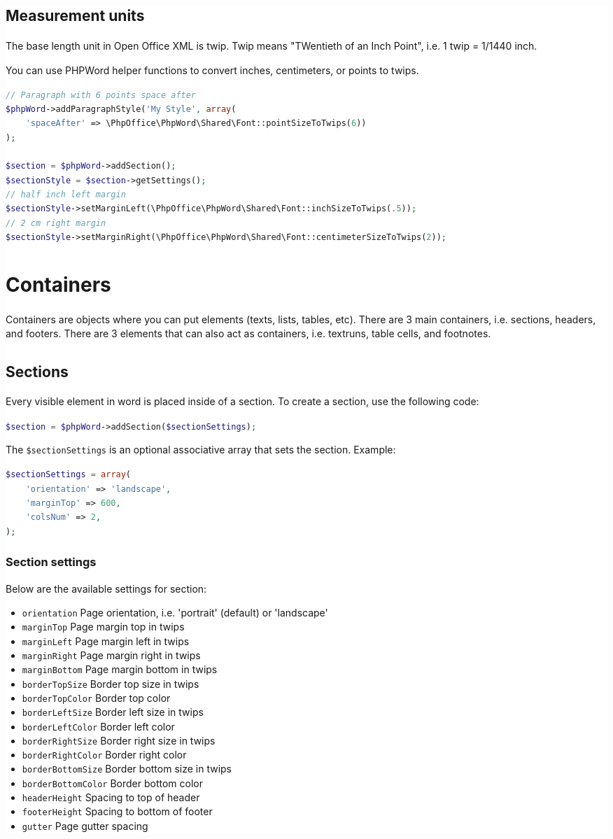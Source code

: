 ## Measurement units

The base length unit in Open Office XML is twip. Twip means "TWentieth of an Inch Point", i.e. 1 twip = 1/1440 inch.

You can use PHPWord helper functions to convert inches, centimeters, or points to twips.

```php
// Paragraph with 6 points space after
$phpWord->addParagraphStyle('My Style', array(
    'spaceAfter' => \PhpOffice\PhpWord\Shared\Font::pointSizeToTwips(6))
);

$section = $phpWord->addSection();
$sectionStyle = $section->getSettings();
// half inch left margin
$sectionStyle->setMarginLeft(\PhpOffice\PhpWord\Shared\Font::inchSizeToTwips(.5));
// 2 cm right margin
$sectionStyle->setMarginRight(\PhpOffice\PhpWord\Shared\Font::centimeterSizeToTwips(2));
```

# Containers

Containers are objects where you can put elements (texts, lists, tables, etc). There are 3 main containers, i.e. sections, headers, and footers. There are 3 elements that can also act as containers, i.e. textruns, table cells, and footnotes.

## Sections

Every visible element in word is placed inside of a section. To create a section, use the following code:

```php
$section = $phpWord->addSection($sectionSettings);
```

The `$sectionSettings` is an optional associative array that sets the section. Example:

```php
$sectionSettings = array(
    'orientation' => 'landscape',
    'marginTop' => 600,
    'colsNum' => 2,
);
```

### Section settings

Below are the available settings for section:

- `orientation` Page orientation, i.e. 'portrait' (default) or 'landscape'
- `marginTop` Page margin top in twips
- `marginLeft` Page margin left in twips
- `marginRight` Page margin right in twips
- `marginBottom` Page margin bottom in twips
- `borderTopSize` Border top size in twips
- `borderTopColor` Border top color
- `borderLeftSize` Border left size in twips
- `borderLeftColor` Border left color
- `borderRightSize` Border right size in twips
- `borderRightColor` Border right color
- `borderBottomSize` Border bottom size in twips
- `borderBottomColor` Border bottom color
- `headerHeight` Spacing to top of header
- `footerHeight` Spacing to bottom of footer
- `gutter` Page gutter spacing